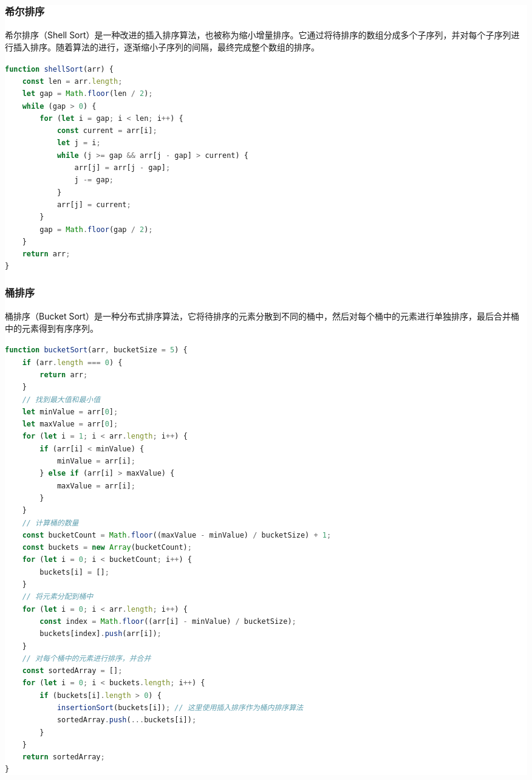 ### 希尔排序

希尔排序（Shell Sort）是一种改进的插入排序算法，也被称为缩小增量排序。它通过将待排序的数组分成多个子序列，并对每个子序列进行插入排序。随着算法的进行，逐渐缩小子序列的间隔，最终完成整个数组的排序。

```javascript
function shellSort(arr) {
    const len = arr.length;
    let gap = Math.floor(len / 2);
    while (gap > 0) {
        for (let i = gap; i < len; i++) {
            const current = arr[i];
            let j = i;
            while (j >= gap && arr[j - gap] > current) {
                arr[j] = arr[j - gap];
                j -= gap;
            }
            arr[j] = current;
        }
        gap = Math.floor(gap / 2);
    }
    return arr;
}
```

### 桶排序

桶排序（Bucket Sort）是一种分布式排序算法，它将待排序的元素分散到不同的桶中，然后对每个桶中的元素进行单独排序，最后合并桶中的元素得到有序序列。

```javascript
function bucketSort(arr, bucketSize = 5) {
    if (arr.length === 0) {
        return arr;
    }
    // 找到最大值和最小值
    let minValue = arr[0];
    let maxValue = arr[0];
    for (let i = 1; i < arr.length; i++) {
        if (arr[i] < minValue) {
            minValue = arr[i];
        } else if (arr[i] > maxValue) {
            maxValue = arr[i];
        }
    }
    // 计算桶的数量
    const bucketCount = Math.floor((maxValue - minValue) / bucketSize) + 1;
    const buckets = new Array(bucketCount);
    for (let i = 0; i < bucketCount; i++) {
        buckets[i] = [];
    }
    // 将元素分配到桶中
    for (let i = 0; i < arr.length; i++) {
        const index = Math.floor((arr[i] - minValue) / bucketSize);
        buckets[index].push(arr[i]);
    }
    // 对每个桶中的元素进行排序，并合并
    const sortedArray = [];
    for (let i = 0; i < buckets.length; i++) {
        if (buckets[i].length > 0) {
            insertionSort(buckets[i]); // 这里使用插入排序作为桶内排序算法
            sortedArray.push(...buckets[i]);
        }
    }
    return sortedArray;
}
```